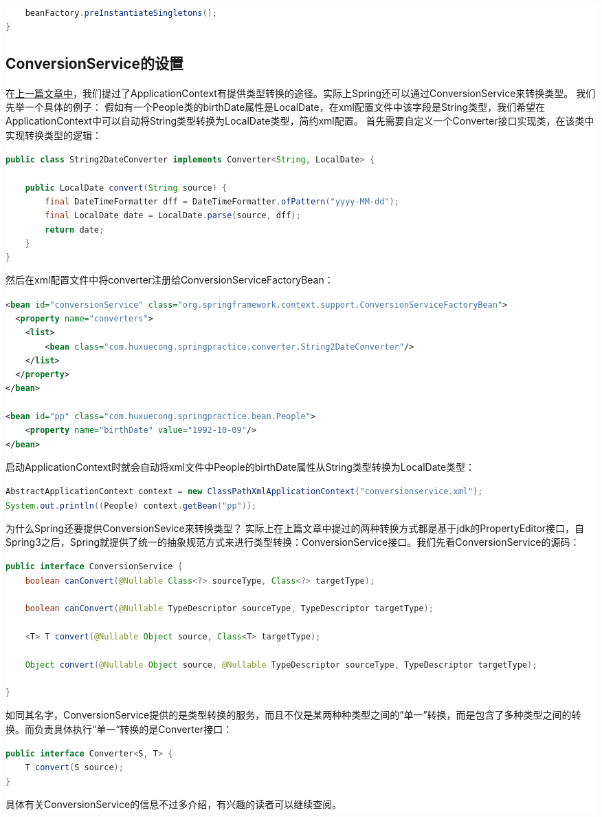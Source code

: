 ```java
    beanFactory.preInstantiateSingletons();
}
```

## ConversionService的设置
在[上一篇文章中](http://www.frankhu.org/2017/12/16/Spring%E5%AE%B9%E5%99%A8%E7%9A%84%E6%89%A9%E5%B1%95%E2%80%94%E2%80%94ApplicationContext/#%E5%B1%9E%E6%80%A7%E7%BC%96%E8%BE%91%E5%99%A8%E7%9A%84%E6%94%AF%E6%8C%81)，我们提过了ApplicationContext有提供类型转换的途径。实际上Spring还可以通过ConversionService来转换类型。
我们先举一个具体的例子： 假如有一个People类的birthDate属性是LocalDate，在xml配置文件中该字段是String类型，我们希望在ApplicationContext中可以自动将String类型转换为LocalDate类型，简约xml配置。
首先需要自定义一个Converter接口实现类，在该类中实现转换类型的逻辑：
```java
public class String2DateConverter implements Converter<String, LocalDate> {

    public LocalDate convert(String source) {
        final DateTimeFormatter dff = DateTimeFormatter.ofPattern("yyyy-MM-dd");
        final LocalDate date = LocalDate.parse(source, dff);
        return date;
    }
}
```
然后在xml配置文件中将converter注册给ConversionServiceFactoryBean：
```xml
<bean id="conversionService" class="org.springframework.context.support.ConversionServiceFactoryBean">
  <property name="converters">
    <list>
    	<bean class="com.huxuecong.springpractice.converter.String2DateConverter"/>
    </list>
  </property>
</bean>

<bean id="pp" class="com.huxuecong.springpractice.bean.People">
	<property name="birthDate" value="1992-10-09"/>
</bean>
```
启动ApplicationContext时就会自动将xml文件中People的birthDate属性从String类型转换为LocalDate类型：
```java
AbstractApplicationContext context = new ClassPathXmlApplicationContext("conversionservice.xml");
System.out.println((People) context.getBean("pp"));
```

为什么Spring还要提供ConversionSevice来转换类型？
实际上在上篇文章中提过的两种转换方式都是基于jdk的PropertyEditor接口，自Spring3之后，Spring就提供了统一的抽象规范方式来进行类型转换：ConversionService接口。我们先看ConversionService的源码：
```java
public interface ConversionService {
    boolean canConvert(@Nullable Class<?> sourceType, Class<?> targetType);

    boolean canConvert(@Nullable TypeDescriptor sourceType, TypeDescriptor targetType);

    <T> T convert(@Nullable Object source, Class<T> targetType);

    Object convert(@Nullable Object source, @Nullable TypeDescriptor sourceType, TypeDescriptor targetType);

}
```
如同其名字，ConversionService提供的是类型转换的服务，而且不仅是某两种种类型之间的“单一”转换，而是包含了多种类型之间的转换。而负责具体执行“单一“转换的是Converter接口：
```java
public interface Converter<S, T> {
    T convert(S source);
}
```
具体有关ConversionService的信息不过多介绍，有兴趣的读者可以继续查阅。